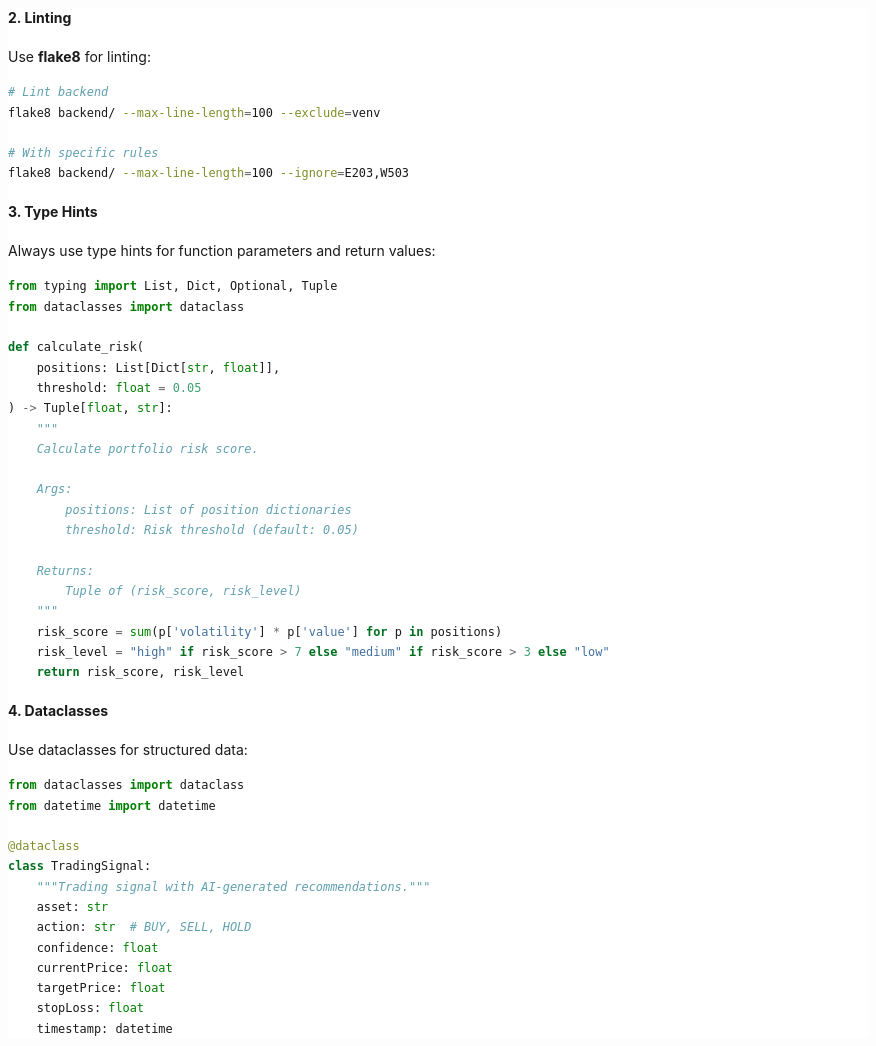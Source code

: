 #### 2. Linting

Use **flake8** for linting:

```bash
# Lint backend
flake8 backend/ --max-line-length=100 --exclude=venv

# With specific rules
flake8 backend/ --max-line-length=100 --ignore=E203,W503
```

#### 3. Type Hints

Always use type hints for function parameters and return values:

```python
from typing import List, Dict, Optional, Tuple
from dataclasses import dataclass

def calculate_risk(
    positions: List[Dict[str, float]], 
    threshold: float = 0.05
) -> Tuple[float, str]:
    """
    Calculate portfolio risk score.
    
    Args:
        positions: List of position dictionaries
        threshold: Risk threshold (default: 0.05)
        
    Returns:
        Tuple of (risk_score, risk_level)
    """
    risk_score = sum(p['volatility'] * p['value'] for p in positions)
    risk_level = "high" if risk_score > 7 else "medium" if risk_score > 3 else "low"
    return risk_score, risk_level
```

#### 4. Dataclasses

Use dataclasses for structured data:

```python
from dataclasses import dataclass
from datetime import datetime

@dataclass
class TradingSignal:
    """Trading signal with AI-generated recommendations."""
    asset: str
    action: str  # BUY, SELL, HOLD
    confidence: float
    currentPrice: float
    targetPrice: float
    stopLoss: float
    timestamp: datetime
```
